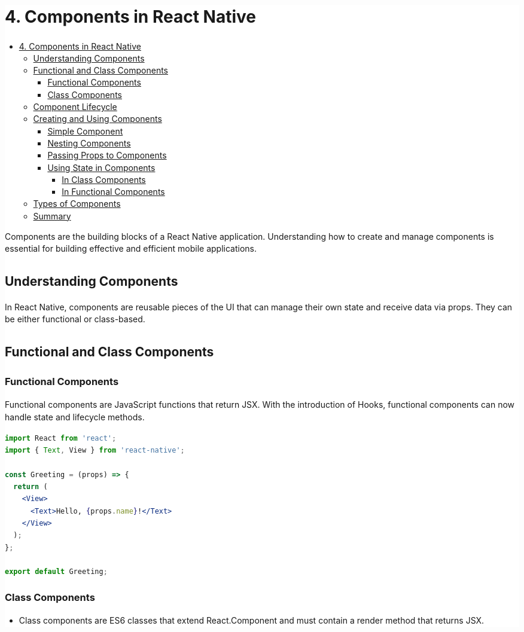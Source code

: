 # 4. Components in React Native

- [4. Components in React Native](#4-components-in-react-native)
  - [Understanding Components](#understanding-components)
  - [Functional and Class Components](#functional-and-class-components)
    - [Functional Components](#functional-components)
    - [Class Components](#class-components)
  - [Component Lifecycle](#component-lifecycle)
  - [Creating and Using Components](#creating-and-using-components)
    - [Simple Component](#simple-component)
    - [Nesting Components](#nesting-components)
    - [Passing Props to Components](#passing-props-to-components)
    - [Using State in Components](#using-state-in-components)
      - [In Class Components](#in-class-components)
      - [In Functional Components](#in-functional-components)
  - [Types of Components](#types-of-components)
  - [Summary](#summary)

Components are the building blocks of a React Native application. Understanding how to create and manage components is essential for building effective and efficient mobile applications.

## Understanding Components

In React Native, components are reusable pieces of the UI that can manage their own state and receive data via props. They can be either functional or class-based.

## Functional and Class Components

### Functional Components

Functional components are JavaScript functions that return JSX. With the introduction of Hooks, functional components can now handle state and lifecycle methods.

```jsx
import React from 'react';
import { Text, View } from 'react-native';

const Greeting = (props) => {
  return (
    <View>
      <Text>Hello, {props.name}!</Text>
    </View>
  );
};

export default Greeting;
```

### Class Components

- Class components are ES6 classes that extend React.Component and must contain a render method that returns JSX.
